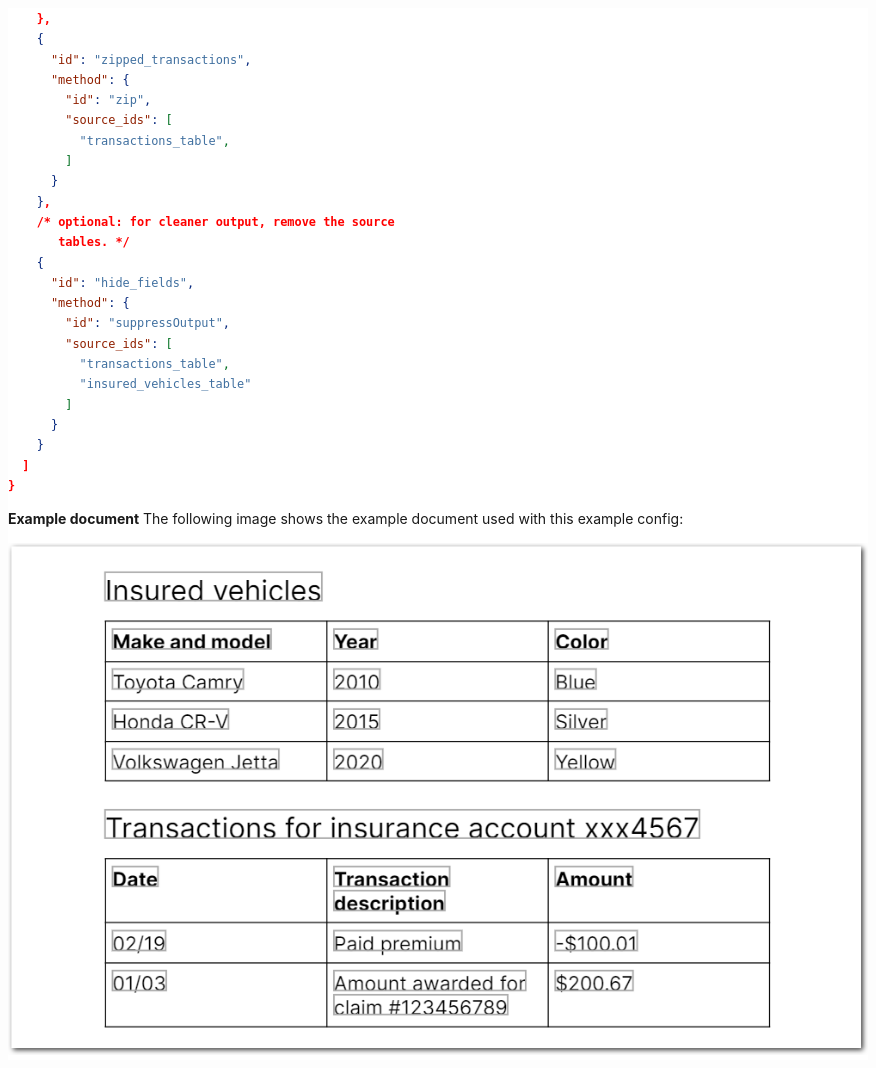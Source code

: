 ```json
    },
    {
      "id": "zipped_transactions",
      "method": {
        "id": "zip",
        "source_ids": [
          "transactions_table",
        ]
      }
    },
    /* optional: for cleaner output, remove the source
       tables. */
    {
      "id": "hide_fields",
      "method": {
        "id": "suppressOutput",
        "source_ids": [
          "transactions_table",
          "insured_vehicles_table"
        ]
      }
    }
  ]
}
```

**Example document**
The following image shows the example document used with this example config:

![Click to enlarge](https://raw.githubusercontent.com/sensible-hq/sensible-docs/main/readme-sync/assets/v0/images/final/nlp_table.png)
